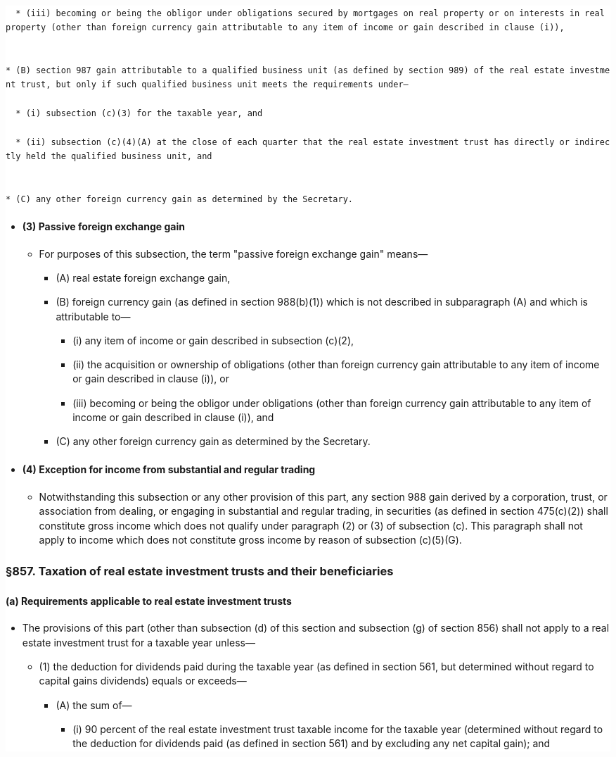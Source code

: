       * (iii) becoming or being the obligor under obligations secured by mortgages on real property or on interests in real property (other than foreign currency gain attributable to any item of income or gain described in clause (i)),


    * (B) section 987 gain attributable to a qualified business unit (as defined by section 989) of the real estate investment trust, but only if such qualified business unit meets the requirements under—

      * (i) subsection (c)(3) for the taxable year, and

      * (ii) subsection (c)(4)(A) at the close of each quarter that the real estate investment trust has directly or indirectly held the qualified business unit, and


    * (C) any other foreign currency gain as determined by the Secretary.

* #### (3) Passive foreign exchange gain
  * For purposes of this subsection, the term "passive foreign exchange gain" means—

    * (A) real estate foreign exchange gain,

    * (B) foreign currency gain (as defined in section 988(b)(1)) which is not described in subparagraph (A) and which is attributable to—

      * (i) any item of income or gain described in subsection (c)(2),

      * (ii) the acquisition or ownership of obligations (other than foreign currency gain attributable to any item of income or gain described in clause (i)), or

      * (iii) becoming or being the obligor under obligations (other than foreign currency gain attributable to any item of income or gain described in clause (i)), and


    * (C) any other foreign currency gain as determined by the Secretary.

* #### (4) Exception for income from substantial and regular trading
  * Notwithstanding this subsection or any other provision of this part, any section 988 gain derived by a corporation, trust, or association from dealing, or engaging in substantial and regular trading, in securities (as defined in section 475(c)(2)) shall constitute gross income which does not qualify under paragraph (2) or (3) of subsection (c). This paragraph shall not apply to income which does not constitute gross income by reason of subsection (c)(5)(G).

### §857. Taxation of real estate investment trusts and their beneficiaries
#### (a) Requirements applicable to real estate investment trusts
* The provisions of this part (other than subsection (d) of this section and subsection (g) of section 856) shall not apply to a real estate investment trust for a taxable year unless—

  * (1) the deduction for dividends paid during the taxable year (as defined in section 561, but determined without regard to capital gains dividends) equals or exceeds—

    * (A) the sum of—

      * (i) 90 percent of the real estate investment trust taxable income for the taxable year (determined without regard to the deduction for dividends paid (as defined in section 561) and by excluding any net capital gain); and
